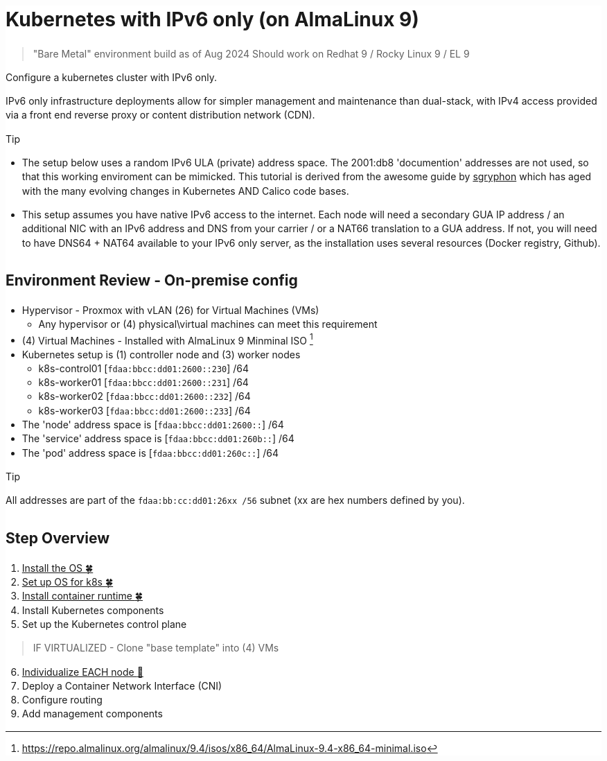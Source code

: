 # Kubernetes with IPv6 only (on AlmaLinux 9) 
> "Bare Metal" environment build as of Aug 2024 
> Should work on  Redhat 9 / Rocky Linux 9 / EL 9

Configure a kubernetes cluster with IPv6 only.

IPv6 only infrastructure deployments allow for simpler management and maintenance than dual-stack, with IPv4 access provided via a front end reverse proxy or content distribution network (CDN).

> [!TIP]
> - The setup below uses a random IPv6 ULA (private) address space.   The 2001:db8 'documention' addresses are not used, so that this working enviroment can be mimicked.  This tutorial is derived from the awesome guide by [sgryphon](https://github.com/sgryphon/kubernetes-ipv6) which has aged with the many evolving changes in Kubernetes AND Calico code bases.
>        
> - This setup assumes you have native IPv6 access to the internet.   Each node will need a secondary GUA IP address / an additional NIC with an IPv6 address and DNS from your carrier / or a NAT66 translation to a GUA address.  If not, you will need to have DNS64 + NAT64 available to your IPv6 only server, as the installation uses several resources (Docker registry, Github).


## Environment Review - On-premise config
- Hypervisor - Proxmox with vLAN (26) for Virtual Machines (VMs)
  - Any hypervisor or (4) physical\virtual machines can meet this requirement 
- (4) Virtual Machines - Installed with AlmaLinux 9 Minminal ISO [^iso]
- Kubernetes setup is (1) controller node and (3) worker nodes
  -  k8s-control01 [`fdaa:bbcc:dd01:2600::230`] /64 
  -  k8s-worker01 [`fdaa:bbcc:dd01:2600::231`] /64
  -  k8s-worker02 [`fdaa:bbcc:dd01:2600::232`] /64
  -  k8s-worker03 [`fdaa:bbcc:dd01:2600::233`] /64
- The 'node' address space is  [`fdaa:bbcc:dd01:2600::`] /64
- The 'service' address space is [`fdaa:bbcc:dd01:260b::`] /64
- The 'pod' address space is [`fdaa:bbcc:dd01:260c::`] /64

> [!TIP]
> All addresses are part of the `fdaa:bb:cc:dd01:26xx /56` subnet (xx are hex numbers defined by you).

[^iso]: https://repo.almalinux.org/almalinux/9.4/isos/x86_64/AlmaLinux-9.4-x86_64-minimal.iso

## Step Overview 

1. [Install the OS :four_leaf_clover:](#install-the-os)
1. [Set up OS for k8s :four_leaf_clover:](#set-up-os-for-k8s)
1. [Install container runtime :four_leaf_clover:](#install-container-runtime)
1. Install Kubernetes components
1. Set up the Kubernetes control plane
> IF VIRTUALIZED - Clone "base template" into (4) VMs
6. [Individualize EACH node :koala:](#indvidualize-each-node)
1. Deploy a Container Network Interface (CNI)
1. Configure routing
1. Add management components
